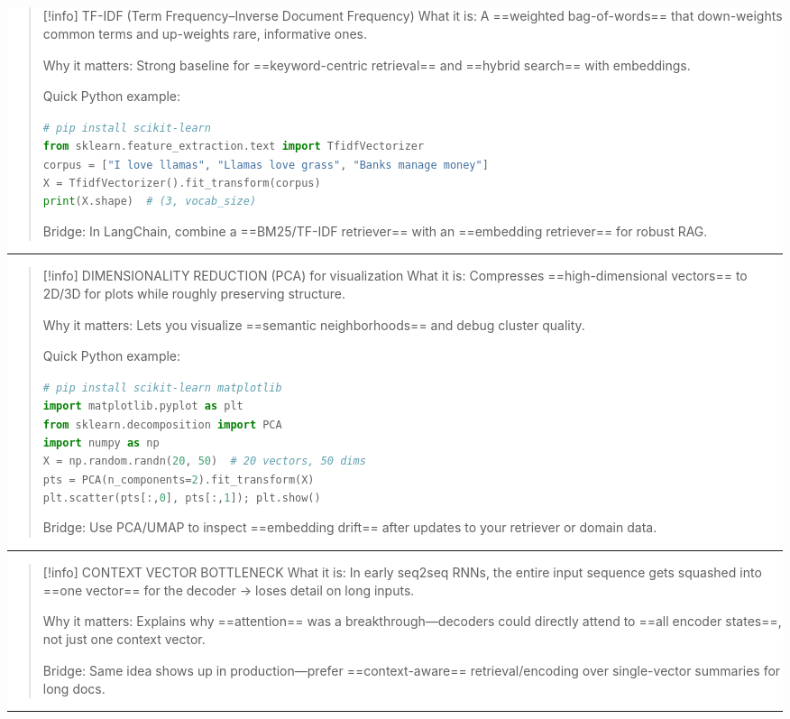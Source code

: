 
> [!info] TF-IDF (Term Frequency–Inverse Document Frequency)
> What it is: A ==weighted bag-of-words== that down-weights common terms and up-weights rare, informative ones.
> 
> Why it matters: Strong baseline for ==keyword-centric retrieval== and ==hybrid search== with embeddings.
> 
> Quick Python example:
> ```python
> # pip install scikit-learn
> from sklearn.feature_extraction.text import TfidfVectorizer
> corpus = ["I love llamas", "Llamas love grass", "Banks manage money"]
> X = TfidfVectorizer().fit_transform(corpus)
> print(X.shape)  # (3, vocab_size)
> ```
> 
> Bridge: In LangChain, combine a ==BM25/TF-IDF retriever== with an ==embedding retriever== for robust RAG.

---

> [!info] DIMENSIONALITY REDUCTION (PCA) for visualization
> What it is: Compresses ==high-dimensional vectors== to 2D/3D for plots while roughly preserving structure.
> 
> Why it matters: Lets you visualize ==semantic neighborhoods== and debug cluster quality.
> 
> Quick Python example:
> ```python
> # pip install scikit-learn matplotlib
> import matplotlib.pyplot as plt
> from sklearn.decomposition import PCA
> import numpy as np
> X = np.random.randn(20, 50)  # 20 vectors, 50 dims
> pts = PCA(n_components=2).fit_transform(X)
> plt.scatter(pts[:,0], pts[:,1]); plt.show()
> ```
> 
> Bridge: Use PCA/UMAP to inspect ==embedding drift== after updates to your retriever or domain data.

---

> [!info] CONTEXT VECTOR BOTTLENECK
> What it is: In early seq2seq RNNs, the entire input sequence gets squashed into ==one vector== for the decoder → loses detail on long inputs.
> 
> Why it matters: Explains why ==attention== was a breakthrough—decoders could directly attend to ==all encoder states==, not just one context vector.
> 
> Bridge: Same idea shows up in production—prefer ==context-aware== retrieval/encoding over single-vector summaries for long docs.

---